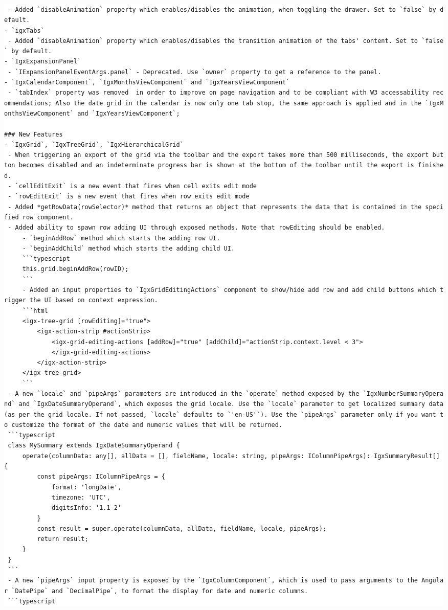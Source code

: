    ```
    - Added `disableAnimation` property which enables/disables the animation, when toggling the drawer. Set to `false` by default.
- `igxTabs`
    - Added `disableAnimation` property which enables/disables the transition animation of the tabs' content. Set to `false` by default.
- `IgxExpansionPanel`
    - `IExpansionPanelEventArgs.panel` - Deprecated. Usе `owner` property to get a reference to the panel.
- `IgxCalendarComponent`, `IgxMonthsViewComponent` and `IgxYearsViewComponent`
    - `tabIndex` property was removed  in order to improve on page navigation and to be compliant with W3 accessability recommendations; Also the date grid in the calendar is now only one tab stop, the same approach is applied and in the `IgxMonthsViewComponent` and `IgxYearsViewComponent`;

### New Features
- `IgxGrid`, `IgxTreeGrid`, `IgxHierarchicalGrid`
    - When triggering an export of the grid via the toolbar and the export takes more than 500 milliseconds, the export button becomes disabled and an indeterminate progress bar is shown at the bottom of the toolbar until the export is finished.
    - `cellEditExit` is a new event that fires when cell exits edit mode
    - `rowEditExit` is a new event that fires when row exits edit mode
    - Added *getRowData(rowSelector)* method that returns an object that represents the data that is contained in the specified row component.
    - Added ability to spawn row adding UI through exposed methods. Note that rowEditing should be enabled.
        - `beginAddRow` method which starts the adding row UI.
        - `beginAddChild` method which starts the adding child UI.
        ```typescript
        this.grid.beginAddRow(rowID);
        ```
        - Added an input properties to `IgxGridEditingActions` component to show/hide add row and add child buttons which trigger the UI based on context expression.
        ```html
        <igx-tree-grid [rowEditing]="true">
            <igx-action-strip #actionStrip>
                <igx-grid-editing-actions [addRow]="true" [addChild]="actionStrip.context.level < 3">
                </igx-grid-editing-actions>
            </igx-action-strip>
        </igx-tree-grid>
        ```
    - A new `locale` and `pipeArgs` parameters are introduced in the `operate` method exposed by the `IgxNumberSummaryOperand` and `IgxDateSummaryOperand`, which exposes the grid locale. Use the `locale` parameter to get localized summary data (as per the grid locale. If not passed, `locale` defaults to `'en-US'`). Use the `pipeArgs` parameter only if you want to customize the format of the date and numeric values that will be returned.
    ```typescript
    class MySummary extends IgxDateSummaryOperand {
        operate(columnData: any[], allData = [], fieldName, locale: string, pipeArgs: IColumnPipeArgs): IgxSummaryResult[] {
            const pipeArgs: IColumnPipeArgs = {
                format: 'longDate',
                timezone: 'UTC',
                digitsInfo: '1.1-2'
            }
            const result = super.operate(columnData, allData, fieldName, locale, pipeArgs);
            return result;
        }
    }
    ```
    - A new `pipeArgs` input property is exposed by the `IgxColumnComponent`, which is used to pass arguments to the Angular `DatePipe` and `DecimalPipe`, to format the display for date and numeric columns.
    ```typescript
   ```